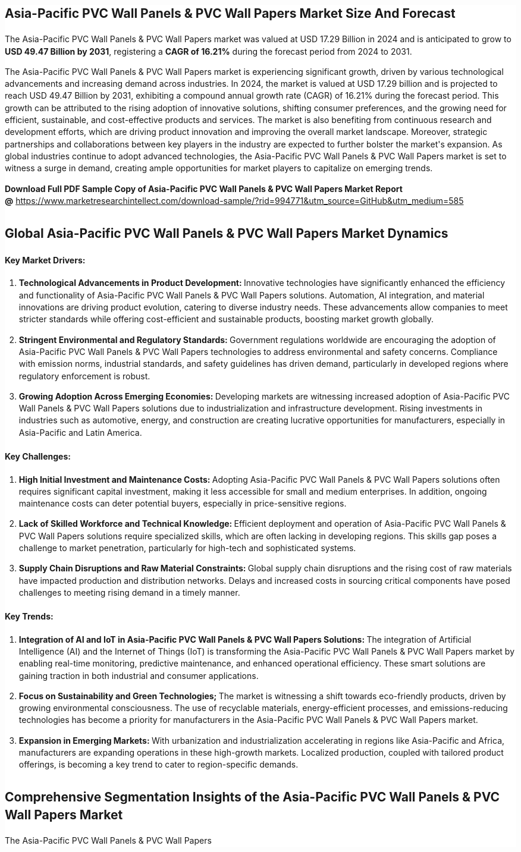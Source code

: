 <h2>Asia-Pacific PVC Wall Panels & PVC Wall Papers Market Size And Forecast</h2><p>The Asia-Pacific PVC Wall Panels & PVC Wall Papers market was valued at USD 17.29 Billion in 2024 and is anticipated to grow to <strong>USD 49.47 Billion by 2031</strong>, registering a <strong>CAGR of 16.21%</strong> during the forecast period from 2024 to 2031.</p><p>The Asia-Pacific PVC Wall Panels & PVC Wall Papers market is experiencing significant growth, driven by various technological advancements and increasing demand across industries. In 2024, the market is valued at USD 17.29 billion and is projected to reach USD 49.47 Billion by 2031, exhibiting a compound annual growth rate (CAGR) of 16.21% during the forecast period. This growth can be attributed to the rising adoption of innovative solutions, shifting consumer preferences, and the growing need for efficient, sustainable, and cost-effective products and services. The market is also benefiting from continuous research and development efforts, which are driving product innovation and improving the overall market landscape. Moreover, strategic partnerships and collaborations between key players in the industry are expected to further bolster the market's expansion. As global industries continue to adopt advanced technologies, the Asia-Pacific PVC Wall Panels & PVC Wall Papers market is set to witness a surge in demand, creating ample opportunities for market players to capitalize on emerging trends.</p><p><strong>Download Full PDF Sample Copy of Asia-Pacific PVC Wall Panels & PVC Wall Papers Market Report @</strong>&nbsp;<a href="https://www.marketresearchintellect.com/download-sample/?rid=994771&amp;utm_source=GitHub&amp;utm_medium=585">https://www.marketresearchintellect.com/download-sample/?rid=994771&amp;utm_source=GitHub&amp;utm_medium=585</a></p><h2>Global Asia-Pacific PVC Wall Panels & PVC Wall Papers Market Dynamics</h2><h4><strong>Key Market Drivers:</strong></h4><ol><li><p><strong>Technological Advancements in Product Development:&nbsp;</strong>Innovative technologies have significantly enhanced the efficiency and functionality of Asia-Pacific PVC Wall Panels & PVC Wall Papers solutions. Automation, AI integration, and material innovations are driving product evolution, catering to diverse industry needs. These advancements allow companies to meet stricter standards while offering cost-efficient and sustainable products, boosting market growth globally.</p></li><li><p><strong>Stringent Environmental and Regulatory Standards:&nbsp;</strong>Government regulations worldwide are encouraging the adoption of Asia-Pacific PVC Wall Panels & PVC Wall Papers technologies to address environmental and safety concerns. Compliance with emission norms, industrial standards, and safety guidelines has driven demand, particularly in developed regions where regulatory enforcement is robust.</p></li><li><p><strong>Growing Adoption Across Emerging Economies:&nbsp;</strong>Developing markets are witnessing increased adoption of Asia-Pacific PVC Wall Panels & PVC Wall Papers solutions due to industrialization and infrastructure development. Rising investments in industries such as automotive, energy, and construction are creating lucrative opportunities for manufacturers, especially in Asia-Pacific and Latin America.</p></li></ol><h4><strong>Key Challenges:</strong></h4><ol><li><p><strong>High Initial Investment and Maintenance Costs:&nbsp;</strong>Adopting Asia-Pacific PVC Wall Panels & PVC Wall Papers solutions often requires significant capital investment, making it less accessible for small and medium enterprises. In addition, ongoing maintenance costs can deter potential buyers, especially in price-sensitive regions.</p></li><li><p><strong>Lack of Skilled Workforce and Technical Knowledge:&nbsp;</strong>Efficient deployment and operation of Asia-Pacific PVC Wall Panels & PVC Wall Papers solutions require specialized skills, which are often lacking in developing regions. This skills gap poses a challenge to market penetration, particularly for high-tech and sophisticated systems.</p></li><li><p><strong>Supply Chain Disruptions and Raw Material Constraints:&nbsp;</strong>Global supply chain disruptions and the rising cost of raw materials have impacted production and distribution networks. Delays and increased costs in sourcing critical components have posed challenges to meeting rising demand in a timely manner.</p></li></ol><h4><strong>Key Trends:</strong></h4><ol><li><p><strong>Integration of AI and IoT in Asia-Pacific PVC Wall Panels & PVC Wall Papers Solutions:&nbsp;</strong>The integration of Artificial Intelligence (AI) and the Internet of Things (IoT) is transforming the Asia-Pacific PVC Wall Panels & PVC Wall Papers market by enabling real-time monitoring, predictive maintenance, and enhanced operational efficiency. These smart solutions are gaining traction in both industrial and consumer applications.</p></li><li><p><strong>Focus on Sustainability and Green Technologies;&nbsp;</strong>The market is witnessing a shift towards eco-friendly products, driven by growing environmental consciousness. The use of recyclable materials, energy-efficient processes, and emissions-reducing technologies has become a priority for manufacturers in the Asia-Pacific PVC Wall Panels & PVC Wall Papers market.</p></li><li><p><strong>Expansion in Emerging Markets:&nbsp;</strong>With urbanization and industrialization accelerating in regions like Asia-Pacific and Africa, manufacturers are expanding operations in these high-growth markets. Localized production, coupled with tailored product offerings, is becoming a key trend to cater to region-specific demands.</p></li></ol><div class="article-main__content" data-test-id="publishing-text-block"><h2>Comprehensive Segmentation Insights of the Asia-Pacific PVC Wall Panels & PVC Wall Papers Market</h2><p>The Asia-Pacific PVC Wall Panels & PVC Wall Papers